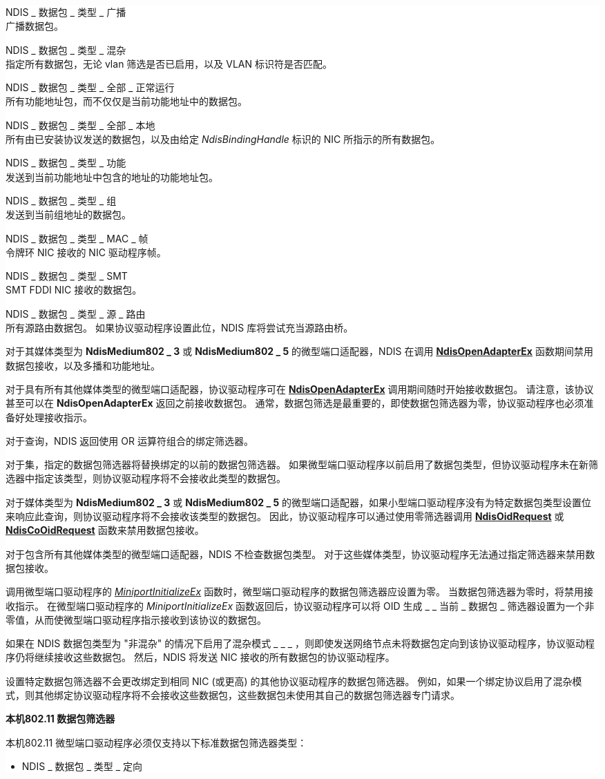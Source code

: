 <a href="" id="ndis-packet-type-broadcast"></a>NDIS \_ 数据包 \_ 类型 \_ 广播  
广播数据包。

<a href="" id="ndis-packet-type-promiscuous"></a>NDIS \_ 数据包 \_ 类型 \_ 混杂  
指定所有数据包，无论 vlan 筛选是否已启用，以及 VLAN 标识符是否匹配。

<a href="" id="ndis-packet-type-all-functional"></a>NDIS \_ 数据包 \_ 类型 \_ 全部 \_ 正常运行  
所有功能地址包，而不仅仅是当前功能地址中的数据包。

<a href="" id="ndis-packet-type-all-local"></a>NDIS \_ 数据包 \_ 类型 \_ 全部 \_ 本地  
所有由已安装协议发送的数据包，以及由给定 *NdisBindingHandle* 标识的 NIC 所指示的所有数据包。

<a href="" id="ndis-packet-type-functional"></a>NDIS \_ 数据包 \_ 类型 \_ 功能  
发送到当前功能地址中包含的地址的功能地址包。

<a href="" id="ndis-packet-type-group"></a>NDIS \_ 数据包 \_ 类型 \_ 组  
发送到当前组地址的数据包。

<a href="" id="ndis-packet-type-mac-frame"></a>NDIS \_ 数据包 \_ 类型 \_ MAC \_ 帧  
令牌环 NIC 接收的 NIC 驱动程序帧。

<a href="" id="ndis-packet-type-smt"></a>NDIS \_ 数据包 \_ 类型 \_ SMT  
SMT FDDI NIC 接收的数据包。

<a href="" id="ndis-packet-type-source-routing"></a>NDIS \_ 数据包 \_ 类型 \_ 源 \_ 路由  
所有源路由数据包。 如果协议驱动程序设置此位，NDIS 库将尝试充当源路由桥。

对于其媒体类型为 **NdisMedium802 \_ 3** 或 **NdisMedium802 \_ 5** 的微型端口适配器，NDIS 在调用 [**NdisOpenAdapterEx**](/windows-hardware/drivers/ddi/ndis/nf-ndis-ndisopenadapterex) 函数期间禁用数据包接收，以及多播和功能地址。

对于具有所有其他媒体类型的微型端口适配器，协议驱动程序可在 [**NdisOpenAdapterEx**](/windows-hardware/drivers/ddi/ndis/nf-ndis-ndisopenadapterex) 调用期间随时开始接收数据包。 请注意，该协议甚至可以在 **NdisOpenAdapterEx** 返回之前接收数据包。 通常，数据包筛选是最重要的，即使数据包筛选器为零，协议驱动程序也必须准备好处理接收指示。

对于查询，NDIS 返回使用 OR 运算符组合的绑定筛选器。

对于集，指定的数据包筛选器将替换绑定的以前的数据包筛选器。 如果微型端口驱动程序以前启用了数据包类型，但协议驱动程序未在新筛选器中指定该类型，则协议驱动程序将不会接收此类型的数据包。

对于媒体类型为 **NdisMedium802 \_ 3** 或 **NdisMedium802 \_ 5** 的微型端口适配器，如果小型端口驱动程序没有为特定数据包类型设置位来响应此查询，则协议驱动程序将不会接收该类型的数据包。 因此，协议驱动程序可以通过使用零筛选器调用 [**NdisOidRequest**](/windows-hardware/drivers/ddi/ndis/nf-ndis-ndisoidrequest) 或 [**NdisCoOidRequest**](/windows-hardware/drivers/ddi/ndis/nf-ndis-ndiscooidrequest) 函数来禁用数据包接收。

对于包含所有其他媒体类型的微型端口适配器，NDIS 不检查数据包类型。 对于这些媒体类型，协议驱动程序无法通过指定筛选器来禁用数据包接收。

调用微型端口驱动程序的 [*MiniportInitializeEx*](/windows-hardware/drivers/ddi/ndis/nc-ndis-miniport_initialize) 函数时，微型端口驱动程序的数据包筛选器应设置为零。 当数据包筛选器为零时，将禁用接收指示。 在微型端口驱动程序的 *MiniportInitializeEx* 函数返回后，协议驱动程序可以将 OID 生成 \_ \_ 当前 \_ 数据包 \_ 筛选器设置为一个非零值，从而使微型端口驱动程序指示接收到该协议的数据包。

如果在 NDIS 数据包类型为 "非混杂" 的情况下启用了混杂模式 \_ \_ \_ ，则即使发送网络节点未将数据包定向到该协议驱动程序，协议驱动程序仍将继续接收这些数据包。 然后，NDIS 将发送 NIC 接收的所有数据包的协议驱动程序。

设置特定数据包筛选器不会更改绑定到相同 NIC (或更高) 的其他协议驱动程序的数据包筛选器。 例如，如果一个绑定协议启用了混杂模式，则其他绑定协议驱动程序将不会接收这些数据包，这些数据包未使用其自己的数据包筛选器专门请求。

**本机802.11 数据包筛选器**

本机802.11 微型端口驱动程序必须仅支持以下标准数据包筛选器类型：

-   NDIS \_ 数据包 \_ 类型 \_ 定向

